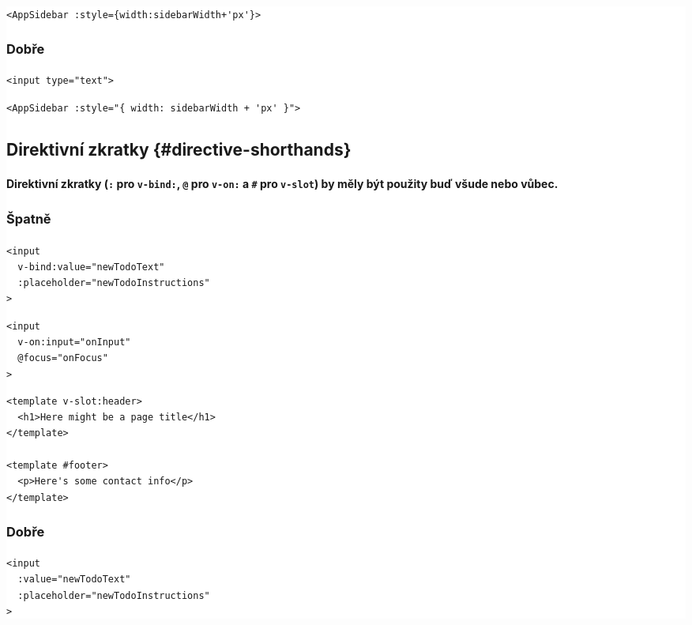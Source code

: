 ```vue-html
<AppSidebar :style={width:sidebarWidth+'px'}>
```

</div>

<div class="style-example style-example-good">
<h3>Dobře</h3>

```vue-html
<input type="text">
```

```vue-html
<AppSidebar :style="{ width: sidebarWidth + 'px' }">
```

</div>

## Direktivní zkratky {#directive-shorthands}

**Direktivní zkratky (`:` pro `v-bind:`, `@` pro `v-on:` a `#` pro `v-slot`) by měly být použity buď všude nebo vůbec.**

<div class="style-example style-example-bad">
<h3>Špatně</h3>

```vue-html
<input
  v-bind:value="newTodoText"
  :placeholder="newTodoInstructions"
>
```

```vue-html
<input
  v-on:input="onInput"
  @focus="onFocus"
>
```

```vue-html
<template v-slot:header>
  <h1>Here might be a page title</h1>
</template>

<template #footer>
  <p>Here's some contact info</p>
</template>
```

</div>

<div class="style-example style-example-good">
<h3>Dobře</h3>

```vue-html
<input
  :value="newTodoText"
  :placeholder="newTodoInstructions"
>
```
